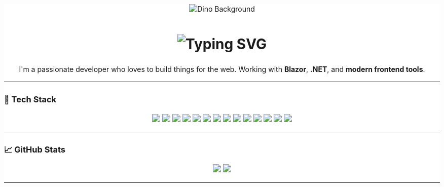 
<p align="center">
  <img src="https://raw.githubusercontent.com/saadeghi/saadeghi/master/dino.gif" alt="Dino Background" width="100%" />
</p>


<h1 align="center">
  <img src="https://readme-typing-svg.herokuapp.com?font=Fira+Code&size=28&duration=3000&pause=1000&center=true&vCenter=true&width=500&lines=Hi+there!+%F0%9F%91%8B;Welcome+to+my+GitHub+profile!" alt="Typing SVG" />
</h1>


<p align="center">
  I'm a passionate developer who loves to build things for the web.  
  Working with <strong>Blazor</strong>, <strong>.NET</strong>, and <strong>modern frontend tools</strong>.
</p>

---

### 🧰 Tech Stack
<p align="center">
  <img src="https://img.shields.io/badge/-C%23-239120?style=for-the-badge&logo=c-sharp&logoColor=white" />
  <img src="https://img.shields.io/badge/Blazor-512BD4?style=for-the-badge&logo=blazor&logoColor=white" />
  <img src="https://img.shields.io/badge/.NET-5C2D91?style=for-the-badge&logo=dotnet&logoColor=white" />
  <img src="https://img.shields.io/badge/Bootstrap-563D7C?style=for-the-badge&logo=bootstrap&logoColor=white" />
  <img src="https://img.shields.io/badge/Git-F05032?style=for-the-badge&logo=git&logoColor=white" />
  <img src="https://img.shields.io/badge/Java-ED8B00?style=for-the-badge&logo=java&logoColor=white" />
  <img src="https://img.shields.io/badge/C-00599C?style=for-the-badge&logo=c&logoColor=white" />
  <img src="https://img.shields.io/badge/C++-00599C?style=for-the-badge&logo=c%2B%2B&logoColor=white" />
  <img src="https://img.shields.io/badge/HTML5-E34F26?style=for-the-badge&logo=html5&logoColor=white" />
  <img src="https://img.shields.io/badge/CSS3-1572B6?style=for-the-badge&logo=css3&logoColor=white" />
  <img src="https://img.shields.io/badge/JavaScript-F7DF1E?style=for-the-badge&logo=javascript&logoColor=black" />
  <img src="https://img.shields.io/badge/Figma-F24E1E?style=for-the-badge&logo=figma&logoColor=white" />
  <img src="https://img.shields.io/badge/SQL%20Server-CC2927?style=for-the-badge&logo=microsoftsqlserver&logoColor=white" />
  <img src="https://img.shields.io/badge/MySQL-4479A1?style=for-the-badge&logo=mysql&logoColor=white" />
</p>


---

### 📈 GitHub Stats
<p align="center">
  <img src="https://github-readme-stats.vercel.app/api?username=Yohualkis&show_icons=true&theme=radical" height="165">
  <img src="https://github-readme-stats.vercel.app/api/top-langs/?username=Yohualkis&layout=compact&theme=radical" height="165">
</p>

---